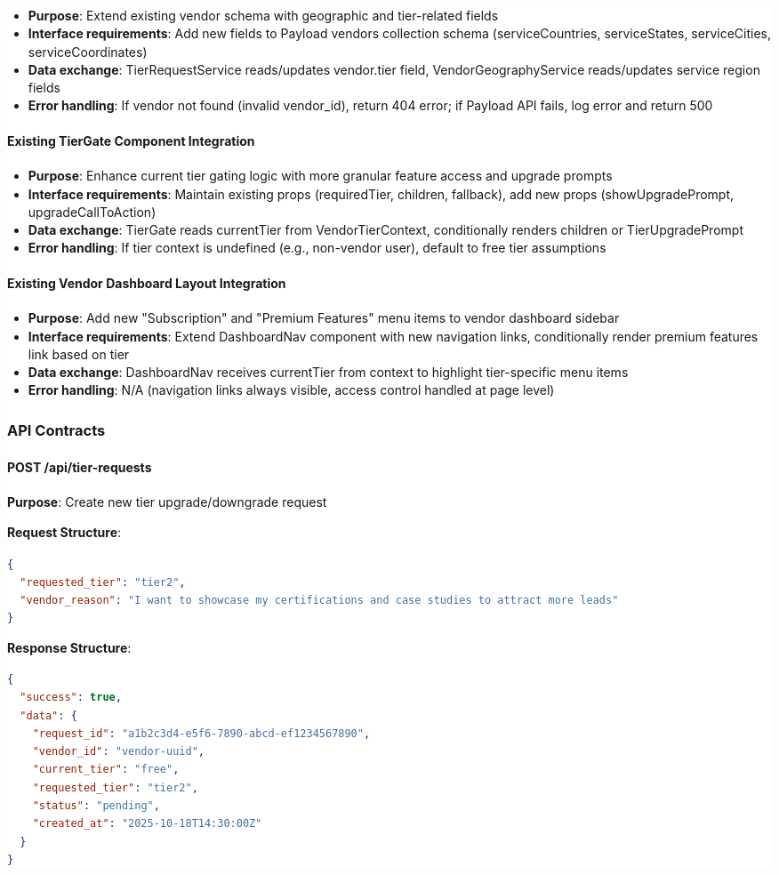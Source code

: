 - **Purpose**: Extend existing vendor schema with geographic and tier-related fields
- **Interface requirements**: Add new fields to Payload vendors collection schema (serviceCountries, serviceStates, serviceCities, serviceCoordinates)
- **Data exchange**: TierRequestService reads/updates vendor.tier field, VendorGeographyService reads/updates service region fields
- **Error handling**: If vendor not found (invalid vendor_id), return 404 error; if Payload API fails, log error and return 500

#### **Existing TierGate Component Integration**

- **Purpose**: Enhance current tier gating logic with more granular feature access and upgrade prompts
- **Interface requirements**: Maintain existing props (requiredTier, children, fallback), add new props (showUpgradePrompt, upgradeCallToAction)
- **Data exchange**: TierGate reads currentTier from VendorTierContext, conditionally renders children or TierUpgradePrompt
- **Error handling**: If tier context is undefined (e.g., non-vendor user), default to free tier assumptions

#### **Existing Vendor Dashboard Layout Integration**

- **Purpose**: Add new "Subscription" and "Premium Features" menu items to vendor dashboard sidebar
- **Interface requirements**: Extend DashboardNav component with new navigation links, conditionally render premium features link based on tier
- **Data exchange**: DashboardNav receives currentTier from context to highlight tier-specific menu items
- **Error handling**: N/A (navigation links always visible, access control handled at page level)

### API Contracts

#### **POST /api/tier-requests**

**Purpose**: Create new tier upgrade/downgrade request

**Request Structure**:
```json
{
  "requested_tier": "tier2",
  "vendor_reason": "I want to showcase my certifications and case studies to attract more leads"
}
```

**Response Structure**:
```json
{
  "success": true,
  "data": {
    "request_id": "a1b2c3d4-e5f6-7890-abcd-ef1234567890",
    "vendor_id": "vendor-uuid",
    "current_tier": "free",
    "requested_tier": "tier2",
    "status": "pending",
    "created_at": "2025-10-18T14:30:00Z"
  }
}
```
